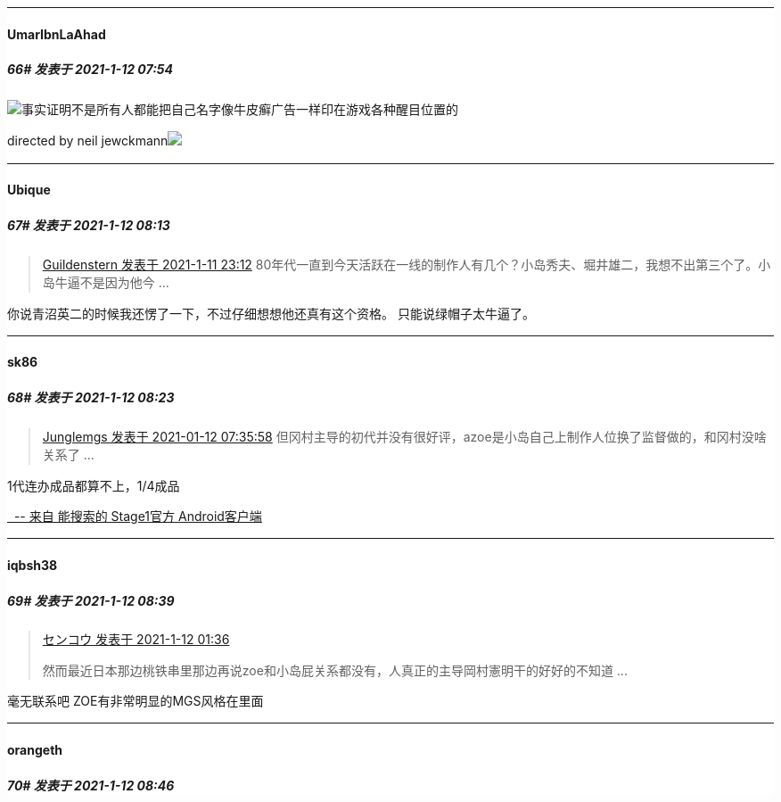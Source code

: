 
-----

####  UmarIbnLaAhad  
##### 66#       发表于 2021-1-12 07:54


<img src="https://static.saraba1st.com/image/smiley/face2017/067.png" referrerpolicy="no-referrer">事实证明不是所有人都能把自己名字像牛皮癣广告一样印在游戏各种醒目位置的


directed by neil jewckmann<img src="https://static.saraba1st.com/image/smiley/face2017/217.gif" referrerpolicy="no-referrer">


-----

####  Ubique  
##### 67#       发表于 2021-1-12 08:13


<blockquote><a href="httphttps://bbs.saraba1st.com/2b/forum.php?mod=redirect&amp;goto=findpost&amp;pid=50006011&amp;ptid=1982266" target="_blank">Guildenstern 发表于 2021-1-11 23:12</a>
80年代一直到今天活跃在一线的制作人有几个？小岛秀夫、堀井雄二，我想不出第三个了。小岛牛逼不是因为他今 ...</blockquote>
你说青沼英二的时候我还愣了一下，不过仔细想想他还真有这个资格。
只能说绿帽子太牛逼了。


-----

####  sk86  
##### 68#       发表于 2021-1-12 08:23


<blockquote><a href="httphttps://bbs.saraba1st.com/2b/forum.php?mod=redirect&amp;goto=findpost&amp;pid=50007278&amp;ptid=1982266" target="_blank">Junglemgs 发表于 2021-01-12 07:35:58</a>
但冈村主导的初代并没有很好评，azoe是小岛自己上制作人位换了监督做的，和冈村没啥关系了 ...</blockquote>1代连办成品都算不上，1/4成品

[  -- 来自 能搜索的 Stage1官方 Android客户端](https://www.coolapk.com/apk/140634)


-----

####  iqbsh38  
##### 69#       发表于 2021-1-12 08:39


<blockquote><a href="httphttps://bbs.saraba1st.com/2b/forum.php?mod=redirect&amp;goto=findpost&amp;pid=50006809&amp;ptid=1982266" target="_blank">センコウ 发表于 2021-1-12 01:36</a>

然而最近日本那边桃铁串里那边再说zoe和小岛屁关系都没有，人真正的主导岡村憲明干的好好的不知道 ...</blockquote>
毫无联系吧 ZOE有非常明显的MGS风格在里面


-----

####  orangeth  
##### 70#       发表于 2021-1-12 08:46

